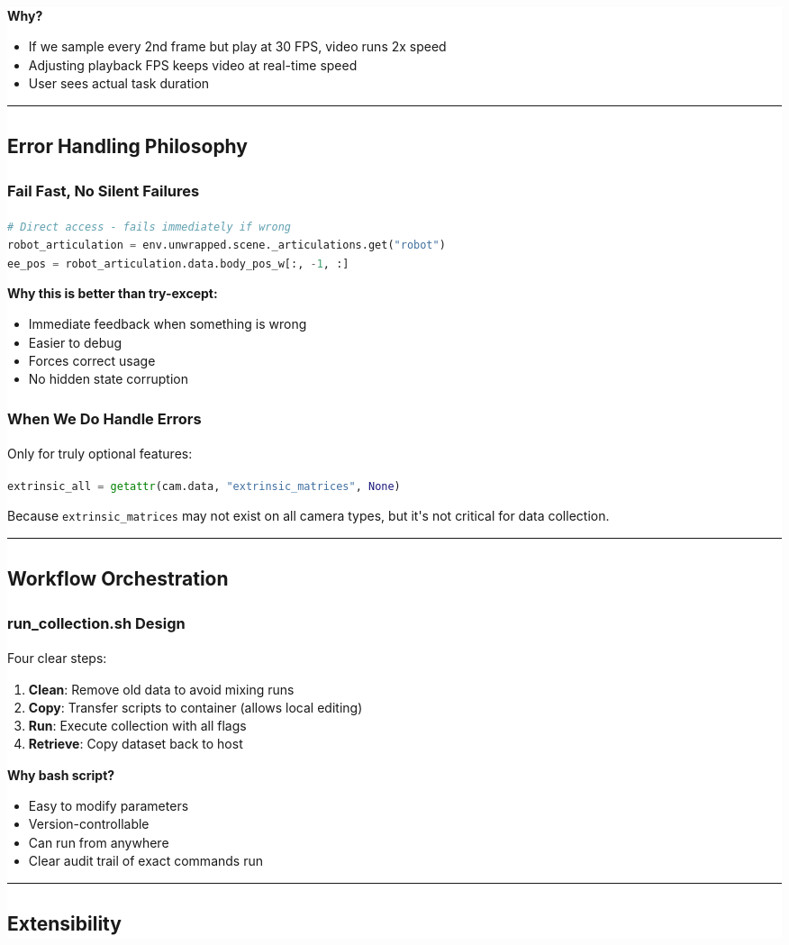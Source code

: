 **Why?**
- If we sample every 2nd frame but play at 30 FPS, video runs 2x speed
- Adjusting playback FPS keeps video at real-time speed
- User sees actual task duration

---

## Error Handling Philosophy

### Fail Fast, No Silent Failures

```python
# Direct access - fails immediately if wrong
robot_articulation = env.unwrapped.scene._articulations.get("robot")
ee_pos = robot_articulation.data.body_pos_w[:, -1, :]
```

**Why this is better than try-except:**
- Immediate feedback when something is wrong
- Easier to debug
- Forces correct usage
- No hidden state corruption

### When We Do Handle Errors

Only for truly optional features:
```python
extrinsic_all = getattr(cam.data, "extrinsic_matrices", None)
```

Because `extrinsic_matrices` may not exist on all camera types, but it's not critical for data collection.

---

## Workflow Orchestration

### run_collection.sh Design

Four clear steps:
1. **Clean**: Remove old data to avoid mixing runs
2. **Copy**: Transfer scripts to container (allows local editing)
3. **Run**: Execute collection with all flags
4. **Retrieve**: Copy dataset back to host

**Why bash script?**
- Easy to modify parameters
- Version-controllable
- Can run from anywhere
- Clear audit trail of exact commands run

---

## Extensibility

